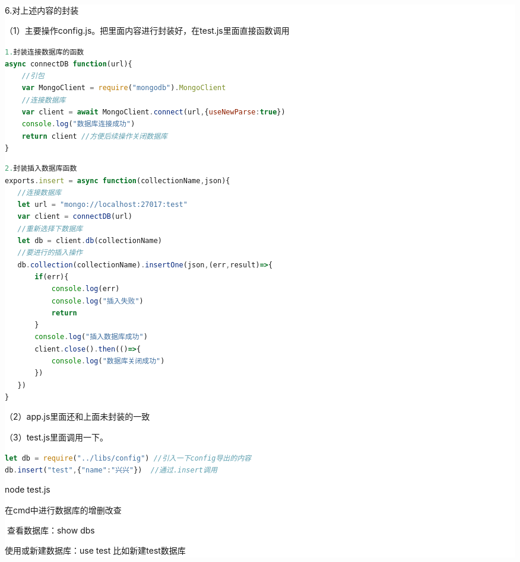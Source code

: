 

6.对上述内容的封装

（1）主要操作config.js。把里面内容进行封装好，在test.js里面直接函数调用

```js
1.封装连接数据库的函数
async connectDB function(url){
    //引包
    var MongoClient = require("mongodb").MongoClient
    //连接数据库
    var client = await MongoClient.connect(url,{useNewParse:true})
    console.log("数据库连接成功")
    return client //方便后续操作关闭数据库
}
```

```js
2.封装插入数据库函数
exports.insert = async function(collectionName,json){
   //连接数据库
   let url = "mongo://localhost:27017:test"
   var client = connectDB(url)
   //重新选择下数据库
   let db = client.db(collectionName)
   //要进行的插入操作
   db.collection(collectionName).insertOne(json,(err,result)=>{
       if(err){
           console.log(err)
           console.log("插入失败")
           return
       }
       console.log("插入数据库成功")
       client.close().then(()=>{
           console.log("数据库关闭成功")
       })
   })
}
```

（2）app.js里面还和上面未封装的一致

（3）test.js里面调用一下。

```js
let db = require("../libs/config") //引入一下config导出的内容
db.insert("test",{"name":"兴兴"})  //通过.insert调用
```

node  test.js



在cmd中进行数据库的增删改查

​    查看数据库：show dbs

   使用或新建数据库：use   test    比如新建test数据库
